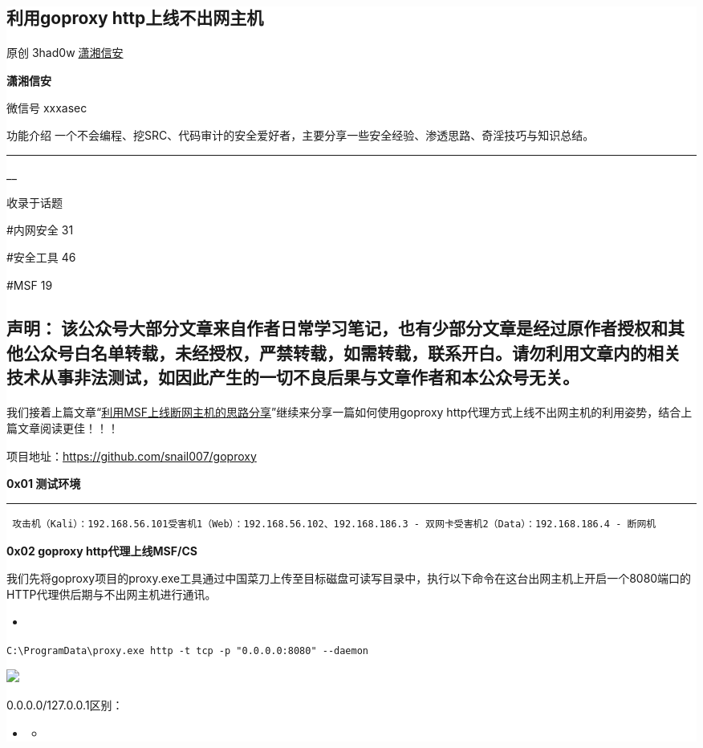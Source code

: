 ##  利用goproxy http上线不出网主机

原创 3had0w  [ 潇湘信安 ](javascript:void\(0\);)

**潇湘信安** ![]()

微信号 xxxasec

功能介绍 一个不会编程、挖SRC、代码审计的安全爱好者，主要分享一些安全经验、渗透思路、奇淫技巧与知识总结。

____

__

收录于话题

#内网安全 31

#安全工具 46

#MSF 19

**声明：**
该公众号大部分文章来自作者日常学习笔记，也有少部分文章是经过原作者授权和其他公众号白名单转载，未经授权，严禁转载，如需转载，联系开白。请勿利用文章内的相关技术从事非法测试，如因此产生的一切不良后果与文章作者和本公众号无关。  
---  
  
  

我们接着上篇文章“[利用MSF上线断网主机的思路分享](http://mp.weixin.qq.com/s?__biz=Mzg4NTUwMzM1Ng==&mid=2247490086&idx=1&sn=14525c41cd3990554b324faec7364e72&chksm=cfa6be35f8d1372348f13148276b848ee0641364c99575233f0b6186f35ce73c5e15328208c1&scene=21#wechat_redirect)”继续来分享一篇如何使用goproxy
http代理方式上线不出网主机的利用姿势，结合上篇文章阅读更佳！！！

  

项目地址：https://github.com/snail007/goproxy

  

 **0x01 测试环境**

  *   *   * 

    
    
     攻击机（Kali）：192.168.56.101受害机1（Web）：192.168.56.102、192.168.186.3 - 双网卡受害机2（Data）：192.168.186.4 - 断网机

  

 **0x02 goproxy http代理上线MSF/CS**

我们先将goproxy项目的proxy.exe工具通过中国菜刀上传至目标磁盘可读写目录中，执行以下命令在这台出网主机上开启一个8080端口的HTTP代理供后期与不出网主机进行通讯。  

  * 

    
    
    C:\ProgramData\proxy.exe http -t tcp -p "0.0.0.0:8080" --daemon

![](http://hk-proxy.gitwarp.com/https://raw.githubusercontent.com/tuchuang9/tc1/refs/heads/main/public/20210810121123.png)  

0.0.0.0/127.0.0.1区别：

  *   * 
